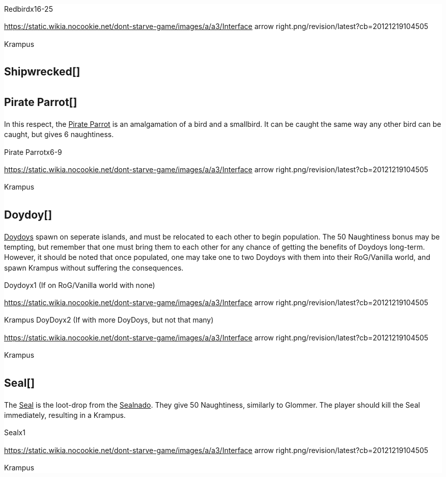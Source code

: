 Redbirdx16-25

https://static.wikia.nocookie.net/dont-starve-game/images/a/a3/Interface arrow right.png/revision/latest?cb=20121219104505

Krampus

## Shipwrecked[]

## Pirate Parrot[]

In this respect, the [Pirate Parrot](/wiki/Parrot_Pirate "Parrot Pirate") is an amalgamation of a bird and a smallbird. It can be caught the same way any other bird can be caught, but gives 6 naughtiness.

Pirate Parrotx6-9

https://static.wikia.nocookie.net/dont-starve-game/images/a/a3/Interface arrow right.png/revision/latest?cb=20121219104505

Krampus

## Doydoy[]

[Doydoys](/wiki/Doydoys "Doydoys") spawn on seperate islands, and must be relocated to each other to begin population. The 50 Naughtiness bonus may be tempting, but remember that one must bring them to each other for any chance of getting the benefits of Doydoys long-term. However, it should be noted that once populated, one may take one to two Doydoys with them into their RoG/Vanilla world, and spawn Krampus without suffering the consequences.

Doydoyx1 (If on RoG/Vanilla world with none)

https://static.wikia.nocookie.net/dont-starve-game/images/a/a3/Interface arrow right.png/revision/latest?cb=20121219104505

Krampus
DoyDoyx2 (If with more DoyDoys, but not that many)

https://static.wikia.nocookie.net/dont-starve-game/images/a/a3/Interface arrow right.png/revision/latest?cb=20121219104505

Krampus

## Seal[]

The [Seal](/wiki/Sealnado "Sealnado") is the loot-drop from the [Sealnado](/wiki/Sealnado "Sealnado"). They give 50 Naughtiness, similarly to Glommer. The player should kill the Seal immediately, resulting in a Krampus.

Sealx1

https://static.wikia.nocookie.net/dont-starve-game/images/a/a3/Interface arrow right.png/revision/latest?cb=20121219104505

Krampus
